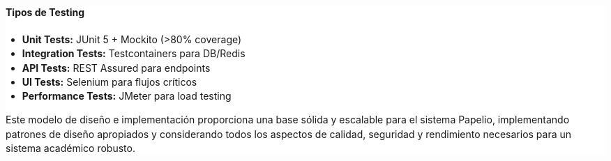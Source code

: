 #### **Tipos de Testing**
- **Unit Tests:** JUnit 5 + Mockito (>80% coverage)
- **Integration Tests:** Testcontainers para DB/Redis
- **API Tests:** REST Assured para endpoints
- **UI Tests:** Selenium para flujos críticos
- **Performance Tests:** JMeter para load testing

Este modelo de diseño e implementación proporciona una base sólida y escalable para el sistema Papelio, implementando patrones de diseño apropiados y considerando todos los aspectos de calidad, seguridad y rendimiento necesarios para un sistema académico robusto.
